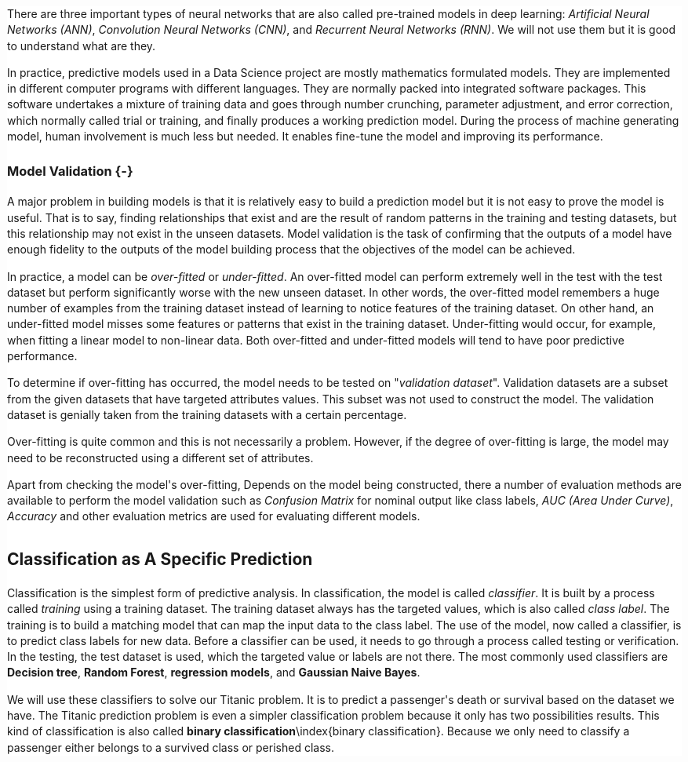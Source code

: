 There are three important types of neural networks that are also called pre-trained models in deep learning: *Artificial Neural Networks (ANN)*, *Convolution Neural Networks (CNN)*, and *Recurrent Neural Networks (RNN)*. We will not use them but it is good to understand what are they.

In practice, predictive models used in a Data Science project are mostly mathematics formulated models. They are implemented in different computer programs with different languages. They are normally packed into integrated software packages. This software undertakes a mixture of training data and goes through number crunching, parameter adjustment, and error correction, which normally called trial or training, and finally produces a working prediction model. During the process of machine generating model, human involvement is much less but needed. It enables fine-tune the model and improving its performance. 
### Model Validation {-}

A major problem in building models is that it is relatively easy to build a prediction model but it is not easy to prove the model is useful. That is to say, finding relationships that exist and are the result of random patterns in the training and testing datasets, but this relationship may not exist in the unseen datasets. Model validation is the task of confirming that the outputs of a model have enough fidelity to the outputs of the model building process that the objectives of the model can be achieved.

In practice, a model can be *over-fitted* or *under-fitted*. An over-fitted model can perform extremely well in the test with the test dataset but perform significantly worse with the new unseen dataset. In other words, the over-fitted model remembers a huge number of examples from the training dataset instead of learning to notice features of the training dataset. On other hand, an under-fitted model misses some features or patterns that exist in the training dataset. Under-fitting would occur, for example, when fitting a linear model to non-linear data. Both over-fitted and under-fitted models will tend to have poor predictive performance.

To determine if over-fitting has occurred, the model needs to be tested on "*validation dataset*".  Validation datasets are a subset from the given datasets that have targeted attributes values. This subset was not used to construct the model. The validation dataset is genially taken from the training datasets with a certain percentage. 

Over-fitting is quite common and this is not necessarily a problem. However, if the degree of over-fitting is large, the model may need to be reconstructed using a different set of attributes.

Apart from checking the model's over-fitting, Depends on the model being constructed, there a number of evaluation methods are available to perform the model validation such as *Confusion Matrix* for nominal output like class labels, *AUC (Area Under Curve)*, *Accuracy* and other evaluation metrics are used for evaluating different models. 

## Classification as A Specific Prediction

Classification is the simplest form of predictive analysis. In classification, the model is called *classifier*. It is built by a process called *training* using a training dataset. The training dataset always has the targeted values, which is also called *class label*. The training is to build a matching model that can map the input data to the class label. The use of the model, now called a classifier, is to predict class labels for new data. Before a classifier can be used, it needs to go through a process called testing or verification. In the testing, the test dataset is used, which the targeted value or labels are not there. The most commonly used classifiers are **Decision tree**, **Random Forest**, **regression models**, and **Gaussian Naive Bayes**. 

We will use these classifiers to solve our Titanic problem. It is to predict a passenger's death or survival based on the dataset we have. The Titanic prediction problem is even a simpler classification problem because it only has two possibilities results. This kind of classification is also called **binary classification**\index{binary classification}. Because we only need to classify a passenger either belongs to a survived class or perished class.
